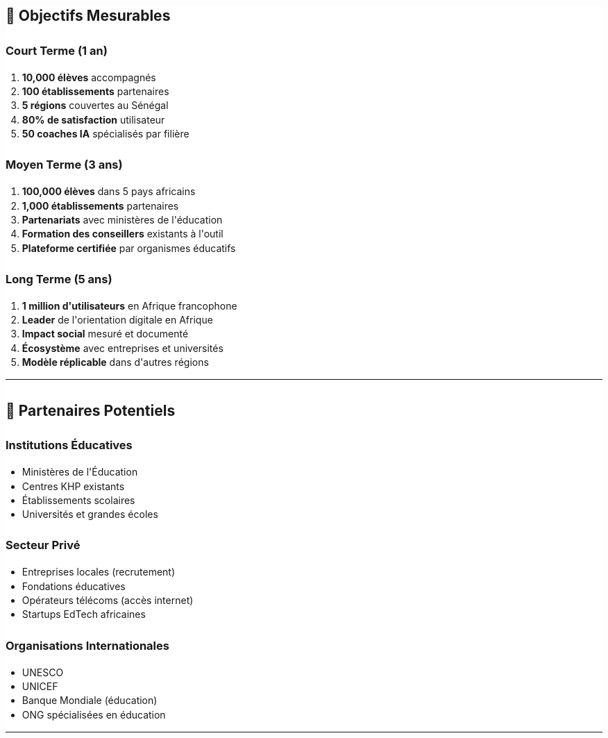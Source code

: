 ## 🎯 Objectifs Mesurables

### Court Terme (1 an)

1. **10,000 élèves** accompagnés
2. **100 établissements** partenaires
3. **5 régions** couvertes au Sénégal
4. **80% de satisfaction** utilisateur
5. **50 coaches IA** spécialisés par filière

### Moyen Terme (3 ans)

1. **100,000 élèves** dans 5 pays africains
2. **1,000 établissements** partenaires
3. **Partenariats** avec ministères de l'éducation
4. **Formation des conseillers** existants à l'outil
5. **Plateforme certifiée** par organismes éducatifs

### Long Terme (5 ans)

1. **1 million d'utilisateurs** en Afrique francophone
2. **Leader** de l'orientation digitale en Afrique
3. **Impact social** mesuré et documenté
4. **Écosystème** avec entreprises et universités
5. **Modèle réplicable** dans d'autres régions

---

## 🤝 Partenaires Potentiels

### Institutions Éducatives
- Ministères de l'Éducation
- Centres KHP existants
- Établissements scolaires
- Universités et grandes écoles

### Secteur Privé
- Entreprises locales (recrutement)
- Fondations éducatives
- Opérateurs télécoms (accès internet)
- Startups EdTech africaines

### Organisations Internationales
- UNESCO
- UNICEF
- Banque Mondiale (éducation)
- ONG spécialisées en éducation

---
